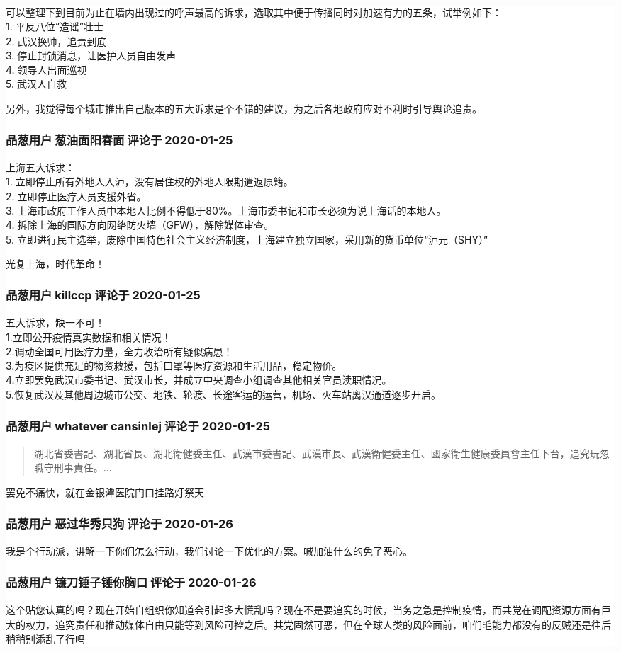   
可以整理下到目前为止在墙内出现过的呼声最高的诉求，选取其中便于传播同时对加速有力的五条，试举例如下：  
1\. 平反八位“造谣”壮士  
2\. 武汉换帅，追责到底  
3\. 停止封锁消息，让医护人员自由发声  
4\. 领导人出面巡视  
5\. 武汉人自救  
  
另外，我觉得每个城市推出自己版本的五大诉求是个不错的建议，为之后各地政府应对不利时引导舆论追责。
        


            
### 品葱用户 **葱油面阳春面** 评论于 2020-01-25
        
上海五大诉求：  
1\. 立即停止所有外地人入沪，没有居住权的外地人限期遣返原籍。  
2\. 立即停止医疗人员支援外省。  
3\. 上海市政府工作人员中本地人比例不得低于80%。上海市委书记和市长必须为说上海话的本地人。  
4\. 拆除上海的国际方向网络防火墙（GFW），解除媒体审查。  
5\. 立即进行民主选举，废除中国特色社会主义经济制度，上海建立独立国家，采用新的货币单位“沪元（SHY）”  
  
光复上海，时代革命！
        


            
### 品葱用户 **killccp** 评论于 2020-01-25
        
五大诉求，缺一不可！  
1.立即公开疫情真实数据和相关情况！  
2.调动全国可用医疗力量，全力收治所有疑似病患！  
3.为疫区提供充足的物资救援，包括口罩等医疗资源和生活用品，稳定物价。  
4.立即罢免武汉市委书记、武汉市长，并成立中央调查小组调查其他相关官员渎职情况。  
5.恢复武汉及其他周边城市公交、地铁、轮渡、长途客运的运营，机场、火车站离汉通道逐步开启。
        


            
### 品葱用户 **whatever cansinlej** 评论于 2020-01-25
        
> 湖北省委書記、湖北省長、湖北衛健委主任、武漢市委書記、武漢市長、武漢衛健委主任、國家衛生健康委員會主任下台，追究玩忽職守刑事責任。...

罢免不痛快，就在金银潭医院门口挂路灯祭天
        


            
### 品葱用户 **恶过华秀只狗** 评论于 2020-01-26
        
我是个行动派，讲解一下你们怎么行动，我们讨论一下优化的方案。喊加油什么的免了恶心。
        


            
### 品葱用户 **镰刀锤子锤你胸口** 评论于 2020-01-26
        
这个贴您认真的吗？现在开始自组织你知道会引起多大慌乱吗？现在不是要追究的时候，当务之急是控制疫情，而共党在调配资源方面有巨大的权力，追究责任和推动媒体自由只能等到风险可控之后。共党固然可恶，但在全球人类的风险面前，咱们毛能力都没有的反贼还是往后稍稍别添乱了行吗
        

